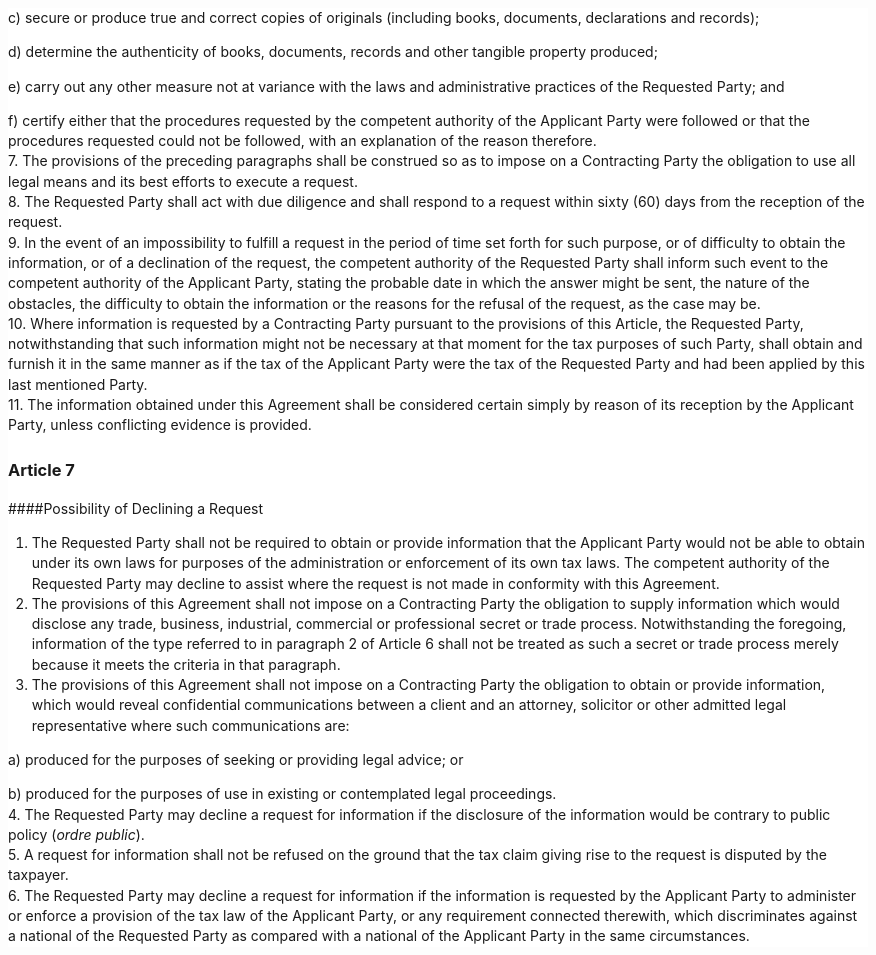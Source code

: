 c) secure or produce true and correct copies of originals (including books, documents, declarations and records);  

d) determine the authenticity of books, documents, records and other tangible property produced;  

e) carry out any other measure not at variance with the laws and administrative practices of the Requested Party; and  

f) certify either that the procedures requested by the competent authority of the Applicant Party were followed or that the procedures requested could not be followed, with an explanation of the reason therefore.     
7.  The provisions of the preceding paragraphs shall be construed so as to impose on a Contracting Party the obligation to use all legal means and its best efforts to execute a request.   
8.  The Requested Party shall act with due diligence and shall respond to a request within sixty (60) days from the reception of the request.   
9.  In the event of an impossibility to fulfill a request in the period of time set forth for such purpose, or of difficulty to obtain the information, or of a declination of the request, the competent authority of the Requested Party shall inform such event to the competent authority of the Applicant Party, stating the probable date in which the answer might be sent, the nature of the obstacles, the difficulty to obtain the information or the reasons for the refusal of the request, as the case may be.   
10.  Where information is requested by a Contracting Party pursuant to the provisions of this Article, the Requested Party, notwithstanding that such information might not be necessary at that moment for the tax purposes of such Party, shall obtain and furnish it in the same manner as if the tax of the Applicant Party were the tax of the Requested Party and had been applied by this last mentioned Party.   
11.  The information obtained under this Agreement shall be considered certain simply by reason of its reception by the Applicant Party, unless conflicting evidence is provided.   

### Article  7  

####Possibility of Declining a Request

1.  The Requested Party shall not be required to obtain or provide information that the Applicant Party would not be able to obtain under its own laws for purposes of the administration or enforcement of its own tax laws. The competent authority of the Requested Party may decline to assist where the request is not made in conformity with this Agreement.   
2.  The provisions of this Agreement shall not impose on a Contracting Party the obligation to supply information which would disclose any trade, business, industrial, commercial or professional secret or trade process. Notwithstanding the foregoing, information of the type referred to in paragraph 2 of Article 6 shall not be treated as such a secret or trade process merely because it meets the criteria in that paragraph.   
3.  The provisions of this Agreement shall not impose on a Contracting Party the obligation to obtain or provide information, which would reveal confidential communications between a client and an attorney, solicitor or other admitted legal representative where such communications are: 

a) produced for the purposes of seeking or providing legal advice; or  

b) produced for the purposes of use in existing or contemplated legal proceedings.     
4.  The Requested Party may decline a request for information if the disclosure of the information would be contrary to public policy (*ordre public*).   
5.  A request for information shall not be refused on the ground that the tax claim giving rise to the request is disputed by the taxpayer.   
6.  The Requested Party may decline a request for information if the information is requested by the Applicant Party to administer or enforce a provision of the tax law of the Applicant Party, or any requirement connected therewith, which discriminates against a national of the Requested Party as compared with a national of the Applicant Party in the same circumstances.   

